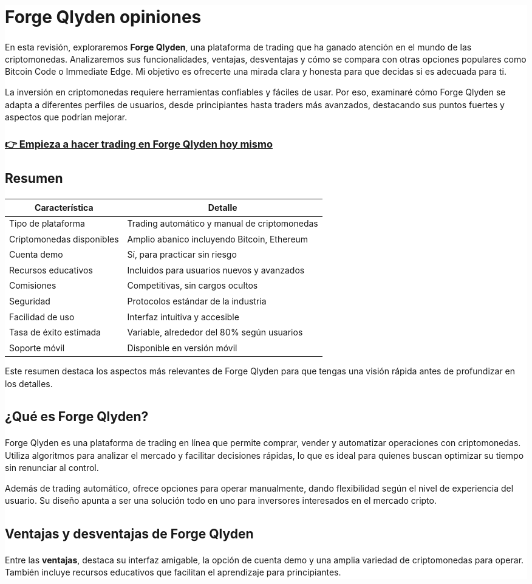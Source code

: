 # Forge Qlyden opiniones
 

En esta revisión, exploraremos **Forge Qlyden**, una plataforma de trading que ha ganado atención en el mundo de las criptomonedas. Analizaremos sus funcionalidades, ventajas, desventajas y cómo se compara con otras opciones populares como Bitcoin Code o Immediate Edge. Mi objetivo es ofrecerte una mirada clara y honesta para que decidas si es adecuada para ti.

La inversión en criptomonedas requiere herramientas confiables y fáciles de usar. Por eso, examinaré cómo Forge Qlyden se adapta a diferentes perfiles de usuarios, desde principiantes hasta traders más avanzados, destacando sus puntos fuertes y aspectos que podrían mejorar.

### [👉 Empieza a hacer trading en Forge Qlyden hoy mismo](https://t.co/5TxXBIIWwS)
## Resumen

| Característica                 | Detalle                                      |
|-------------------------------|----------------------------------------------|
| Tipo de plataforma             | Trading automático y manual de criptomonedas |
| Criptomonedas disponibles      | Amplio abanico incluyendo Bitcoin, Ethereum  |
| Cuenta demo                   | Sí, para practicar sin riesgo                 |
| Recursos educativos           | Incluidos para usuarios nuevos y avanzados   |
| Comisiones                   | Competitivas, sin cargos ocultos               |
| Seguridad                   | Protocolos estándar de la industria            |
| Facilidad de uso             | Interfaz intuitiva y accesible                  |
| Tasa de éxito estimada        | Variable, alrededor del 80% según usuarios     |
| Soporte móvil                 | Disponible en versión móvil                      |

Este resumen destaca los aspectos más relevantes de Forge Qlyden para que tengas una visión rápida antes de profundizar en los detalles.

## ¿Qué es Forge Qlyden?

Forge Qlyden es una plataforma de trading en línea que permite comprar, vender y automatizar operaciones con criptomonedas. Utiliza algoritmos para analizar el mercado y facilitar decisiones rápidas, lo que es ideal para quienes buscan optimizar su tiempo sin renunciar al control.

Además de trading automático, ofrece opciones para operar manualmente, dando flexibilidad según el nivel de experiencia del usuario. Su diseño apunta a ser una solución todo en uno para inversores interesados en el mercado cripto.

## Ventajas y desventajas de Forge Qlyden

Entre las **ventajas**, destaca su interfaz amigable, la opción de cuenta demo y una amplia variedad de criptomonedas para operar. También incluye recursos educativos que facilitan el aprendizaje para principiantes.
